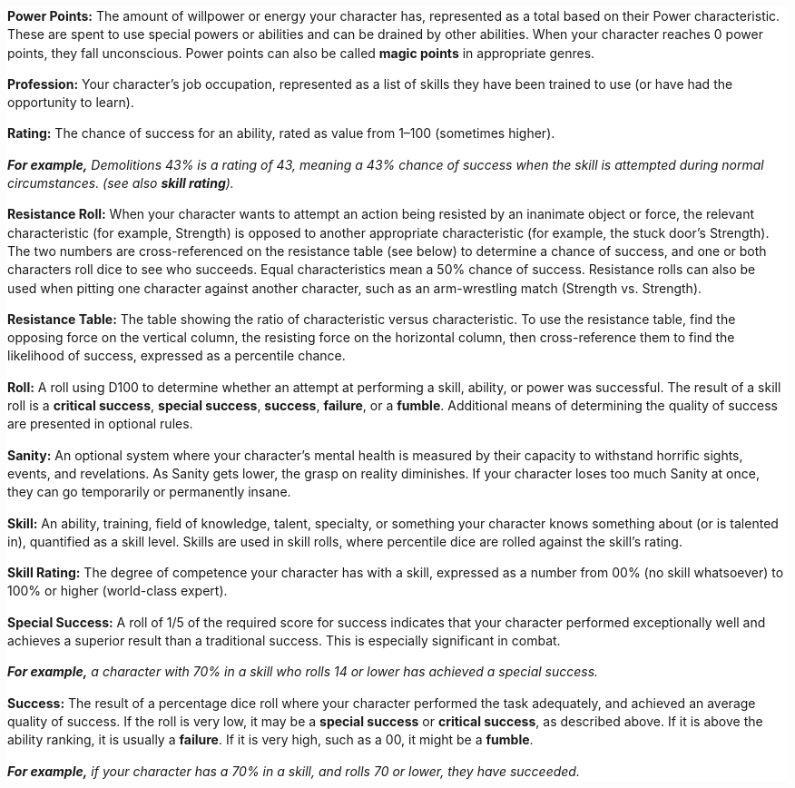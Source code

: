**Power Points:** The amount of willpower or energy your character has, represented as a total based on their Power characteristic. These are spent to use special powers or abilities and can be drained by other abilities. When your character reaches 0 power points, they fall unconscious. Power points can also be called **magic points** in appropriate genres.

**Profession:** Your character’s job occupation, represented as a list of skills they have been trained to use (or have had the opportunity to learn).

**Rating:** The chance of success for an ability, rated as value from 1–100 (sometimes higher).

***For example,*** *Demolitions 43% is a rating of 43, meaning a 43% chance of success when the skill is attempted during normal circumstances. (see also **skill rating**).*

**Resistance Roll:** When your character wants to attempt an action being resisted by an inanimate object or force, the relevant characteristic (for example, Strength) is opposed to another appropriate characteristic (for example, the stuck door’s Strength). The two numbers are cross-referenced on the resistance table (see below) to determine a chance of success, and one or both characters roll dice to see who succeeds. Equal characteristics mean a 50% chance of success. Resistance rolls can also be used when pitting one character against another character, such as an arm-wrestling match (Strength vs. Strength).

**Resistance Table:** The table showing the ratio of characteristic versus characteristic. To use the resistance table, find the opposing force on the vertical column, the resisting force on the horizontal column, then cross-reference them to find the likelihood of success, expressed as a percentile chance.

**Roll:** A roll using D100 to determine whether an attempt at performing a skill, ability, or power was successful. The result of a skill roll is a **critical success**, **special success**, **success**, **failure**, or a **fumble**. Additional means of determining the quality of success are presented in optional rules.

**Sanity:** An optional system where your character’s mental health is measured by their capacity to withstand horrific sights, events, and revelations. As Sanity gets lower, the grasp on reality diminishes. If your character loses too much Sanity at once, they can go temporarily or permanently insane.

**Skill:** An ability, training, field of knowledge, talent, specialty, or something your character knows something about (or is talented in), quantified as a skill level. Skills are used in skill rolls, where percentile dice are rolled against the skill’s rating.

**Skill Rating:** The degree of competence your character has with a skill, expressed as a number from 00% (no skill whatsoever) to 100% or higher (world-class expert).

**Special Success:** A roll of 1/5 of the required score for success indicates that your character performed exceptionally well and achieves a superior result than a traditional success. This is especially significant in combat.

***For example,*** *a character with 70% in a skill who rolls 14 or lower has achieved a special success.*

**Success:** The result of a percentage dice roll where your character performed the task adequately, and achieved an average quality of success. If the roll is very low, it may be a **special success** or **critical success**, as described above. If it is above the ability ranking, it is usually a **failure**. If it is very high, such as a 00, it might be a **fumble**.

***For example,*** *if your character has a 70% in a skill, and rolls 70 or lower, they have succeeded.*
